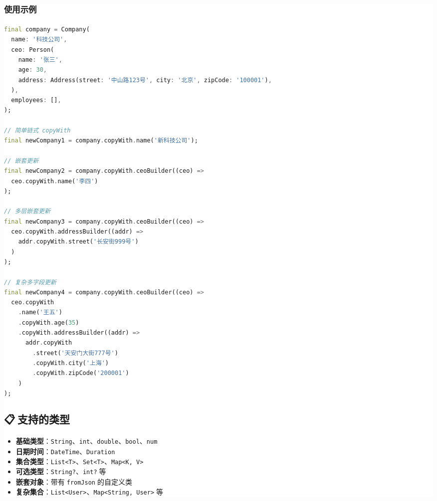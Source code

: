 ### 使用示例

```dart
final company = Company(
  name: '科技公司',
  ceo: Person(
    name: '张三',
    age: 30,
    address: Address(street: '中山路123号', city: '北京', zipCode: '100001'),
  ),
  employees: [],
);

// 简单链式 copyWith
final newCompany1 = company.copyWith.name('新科技公司');

// 嵌套更新
final newCompany2 = company.copyWith.ceoBuilder((ceo) => 
  ceo.copyWith.name('李四')
);

// 多层嵌套更新
final newCompany3 = company.copyWith.ceoBuilder((ceo) => 
  ceo.copyWith.addressBuilder((addr) => 
    addr.copyWith.street('长安街999号')
  )
);

// 复杂多字段更新
final newCompany4 = company.copyWith.ceoBuilder((ceo) => 
  ceo.copyWith
    .name('王五')
    .copyWith.age(35)
    .copyWith.addressBuilder((addr) => 
      addr.copyWith
        .street('天安门大街777号')
        .copyWith.city('上海')
        .copyWith.zipCode('200001')
    )
);
```

## 📋 支持的类型

- **基础类型**：`String`、`int`、`double`、`bool`、`num`
- **日期时间**：`DateTime`、`Duration`
- **集合类型**：`List<T>`、`Set<T>`、`Map<K, V>`
- **可选类型**：`String?`、`int?` 等
- **嵌套对象**：带有 `fromJson` 的自定义类
- **复杂集合**：`List<User>`、`Map<String, User>` 等

